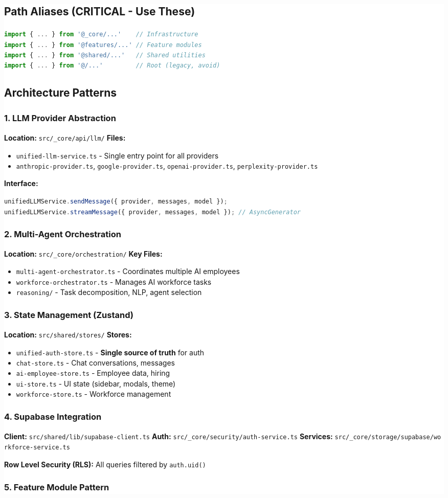 ## Path Aliases (CRITICAL - Use These)

```typescript
import { ... } from '@_core/...'    // Infrastructure
import { ... } from '@features/...' // Feature modules
import { ... } from '@shared/...'   // Shared utilities
import { ... } from '@/...'         // Root (legacy, avoid)
```

## Architecture Patterns

### 1. LLM Provider Abstraction

**Location:** `src/_core/api/llm/`
**Files:**

- `unified-llm-service.ts` - Single entry point for all providers
- `anthropic-provider.ts`, `google-provider.ts`, `openai-provider.ts`, `perplexity-provider.ts`

**Interface:**

```typescript
unifiedLLMService.sendMessage({ provider, messages, model });
unifiedLLMService.streamMessage({ provider, messages, model }); // AsyncGenerator
```

### 2. Multi-Agent Orchestration

**Location:** `src/_core/orchestration/`
**Key Files:**

- `multi-agent-orchestrator.ts` - Coordinates multiple AI employees
- `workforce-orchestrator.ts` - Manages AI workforce tasks
- `reasoning/` - Task decomposition, NLP, agent selection

### 3. State Management (Zustand)

**Location:** `src/shared/stores/`
**Stores:**

- `unified-auth-store.ts` - **Single source of truth** for auth
- `chat-store.ts` - Chat conversations, messages
- `ai-employee-store.ts` - Employee data, hiring
- `ui-store.ts` - UI state (sidebar, modals, theme)
- `workforce-store.ts` - Workforce management

### 4. Supabase Integration

**Client:** `src/shared/lib/supabase-client.ts`
**Auth:** `src/_core/security/auth-service.ts`
**Services:** `src/_core/storage/supabase/workforce-service.ts`

**Row Level Security (RLS):** All queries filtered by `auth.uid()`

### 5. Feature Module Pattern
